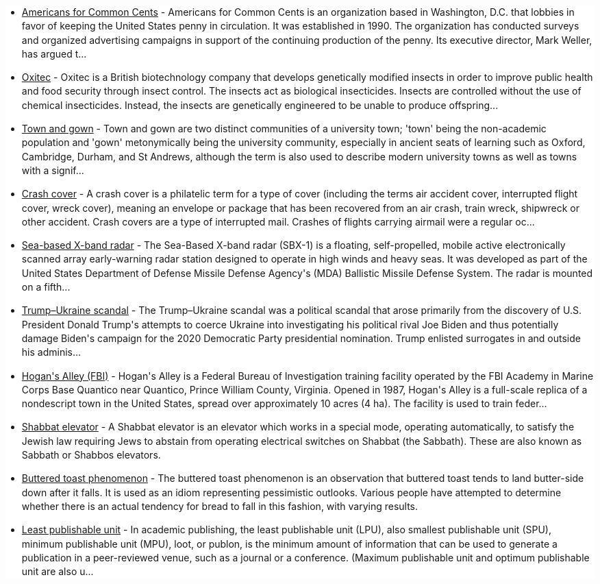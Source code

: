 - [Americans for Common Cents](https://en.wikipedia.org/w/index.php?title=Americans_for_Common_Cents&oldid=1267853552) - Americans for Common Cents is an organization based in Washington, D.C. that lobbies in favor of keeping the United States penny in circulation. It was established in 1990. The organization has conducted surveys and organized advertising campaigns in support of the continuing production of the penny. Its executive director, Mark Weller, has argued t...

- [Oxitec](https://en.wikipedia.org/w/index.php?title=Oxitec&oldid=1257107643) - Oxitec is a British biotechnology company that develops genetically modified insects in order to improve public health and food security through insect control. The insects act as biological insecticides. Insects are controlled without the use of chemical insecticides. Instead, the insects are genetically engineered to be unable to produce offspring...

- [Town and gown](https://en.wikipedia.org/w/index.php?title=Town_and_gown&oldid=1254873362) - Town and gown are two distinct communities of a university town; 'town' being the non-academic population and 'gown' metonymically being the university community, especially in ancient seats of learning such as Oxford, Cambridge, Durham, and St Andrews, although the term is also used to describe modern university towns as well as towns with a signif...

- [Crash cover](https://en.wikipedia.org/w/index.php?title=Crash_cover&oldid=1209696700) - A crash cover is a philatelic term for a type of cover (including the terms air accident cover, interrupted flight cover, wreck cover), meaning an envelope or package that has been recovered from an air crash, train wreck, shipwreck or other accident. Crash covers are a type of interrupted mail.  Crashes of flights carrying airmail were a regular oc...

- [Sea-based X-band radar](https://en.wikipedia.org/w/index.php?title=Sea-based_X-band_radar&oldid=1267829271) - The Sea-Based X-band radar (SBX-1) is a floating, self-propelled, mobile active electronically scanned array early-warning radar station designed to operate in high winds and heavy seas. It was developed as part of the United States Department of Defense Missile Defense Agency's (MDA) Ballistic Missile Defense System. The radar is mounted on a fifth...

- [Trump–Ukraine scandal](https://en.wikipedia.org/w/index.php?title=Trump%E2%80%93Ukraine_scandal&oldid=1266466350) - The Trump–Ukraine scandal was a political scandal that arose primarily from the discovery of U.S. President Donald Trump's attempts to coerce Ukraine into investigating his political rival Joe Biden and thus potentially damage Biden's campaign for the 2020 Democratic Party presidential nomination. Trump enlisted surrogates in and outside his adminis...

- [Hogan's Alley (FBI)](https://en.wikipedia.org/w/index.php?title=Hogan%27s_Alley_(FBI)&oldid=1251963121) - Hogan's Alley is a Federal Bureau of Investigation training facility operated by the FBI Academy in Marine Corps Base Quantico near Quantico, Prince William County, Virginia. Opened in 1987, Hogan's Alley is a full-scale replica of a nondescript town in the United States, spread over approximately 10 acres (4 ha). The facility is used to train feder...

- [Shabbat elevator](https://en.wikipedia.org/w/index.php?title=Shabbat_elevator&oldid=1183876085) - A Shabbat elevator is an elevator which works in a special mode, operating automatically, to satisfy the Jewish law requiring Jews to abstain from operating electrical switches on Shabbat (the Sabbath). These are also known as Sabbath or Shabbos elevators.

- [Buttered toast phenomenon](https://en.wikipedia.org/w/index.php?title=Buttered_toast_phenomenon&oldid=1268250592) - The buttered toast phenomenon is an observation that buttered toast tends to land butter-side down after it falls. It is used as an idiom representing pessimistic outlooks. Various people have attempted to determine whether there is an actual tendency for bread to fall in this fashion, with varying results.

- [Least publishable unit](https://en.wikipedia.org/w/index.php?title=Least_publishable_unit&oldid=1233252354) - In academic publishing, the least publishable unit (LPU), also smallest publishable unit (SPU), minimum publishable unit (MPU), loot, or publon, is the minimum amount of information that can be used to generate a publication in a peer-reviewed venue, such as a journal or a conference. (Maximum publishable unit and optimum publishable unit are also u...
